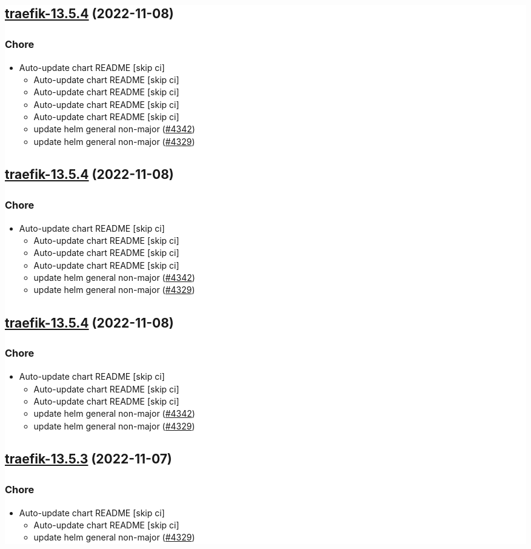 


## [traefik-13.5.4](https://github.com/truecharts/charts/compare/traefik-13.5.2...traefik-13.5.4) (2022-11-08)

### Chore

- Auto-update chart README [skip ci]
  - Auto-update chart README [skip ci]
  - Auto-update chart README [skip ci]
  - Auto-update chart README [skip ci]
  - Auto-update chart README [skip ci]
  - update helm general non-major ([#4342](https://github.com/truecharts/charts/issues/4342))
  - update helm general non-major ([#4329](https://github.com/truecharts/charts/issues/4329))




## [traefik-13.5.4](https://github.com/truecharts/charts/compare/traefik-13.5.2...traefik-13.5.4) (2022-11-08)

### Chore

- Auto-update chart README [skip ci]
  - Auto-update chart README [skip ci]
  - Auto-update chart README [skip ci]
  - Auto-update chart README [skip ci]
  - update helm general non-major ([#4342](https://github.com/truecharts/charts/issues/4342))
  - update helm general non-major ([#4329](https://github.com/truecharts/charts/issues/4329))




## [traefik-13.5.4](https://github.com/truecharts/charts/compare/traefik-13.5.2...traefik-13.5.4) (2022-11-08)

### Chore

- Auto-update chart README [skip ci]
  - Auto-update chart README [skip ci]
  - Auto-update chart README [skip ci]
  - update helm general non-major ([#4342](https://github.com/truecharts/charts/issues/4342))
  - update helm general non-major ([#4329](https://github.com/truecharts/charts/issues/4329))




## [traefik-13.5.3](https://github.com/truecharts/charts/compare/traefik-13.5.2...traefik-13.5.3) (2022-11-07)

### Chore

- Auto-update chart README [skip ci]
  - Auto-update chart README [skip ci]
  - update helm general non-major ([#4329](https://github.com/truecharts/charts/issues/4329))
